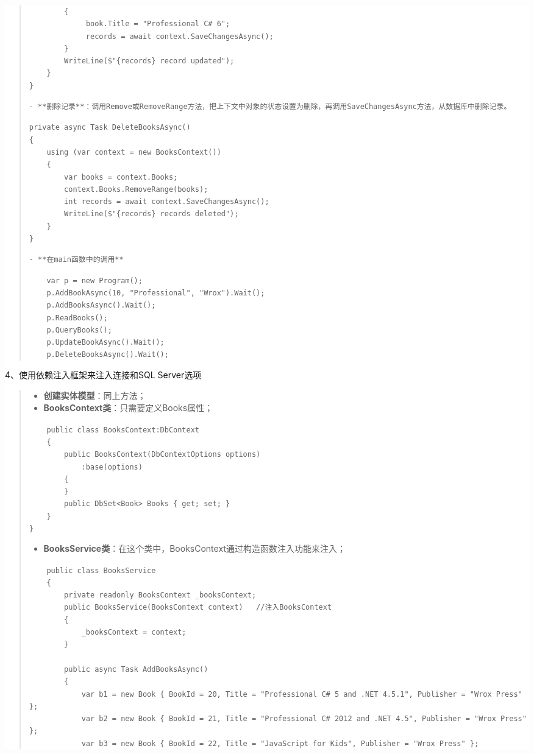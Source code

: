 >             {
>                  book.Title = "Professional C# 6";
>                  records = await context.SaveChangesAsync();
>             }
>             WriteLine($"{records} record updated");
>         }
>     }
> ```
>- **删除记录**：调用Remove或RemoveRange方法，把上下文中对象的状态设置为删除，再调用SaveChangesAsync方法，从数据库中删除记录。
> ```
>     private async Task DeleteBooksAsync()
>     {
>         using (var context = new BooksContext())
>         {
>             var books = context.Books;
>             context.Books.RemoveRange(books);
>             int records = await context.SaveChangesAsync();
>             WriteLine($"{records} records deleted");
>         }
>     }
> ```
>- **在main函数中的调用**
> ```
>         var p = new Program();
>         p.AddBookAsync(10, "Professional", "Wrox").Wait();
>         p.AddBooksAsync().Wait();
>         p.ReadBooks();
>         p.QueryBooks();
>         p.UpdateBookAsync().Wait();
>         p.DeleteBooksAsync().Wait();
> ```

4、使用依赖注入框架来注入连接和SQL Server选项
>- **创建实体模型**：同上方法；
>- **BooksContext类**：只需要定义Books属性；
> ```
>     public class BooksContext:DbContext
>     {
>         public BooksContext(DbContextOptions options)
>             :base(options)
>         {
>         }
>         public DbSet<Book> Books { get; set; }
>     }
> }
> ```
>- **BooksService类**：在这个类中，BooksContext通过构造函数注入功能来注入；
> ```
>     public class BooksService
>     {
>         private readonly BooksContext _booksContext;
>         public BooksService(BooksContext context)   //注入BooksContext
>         {
>             _booksContext = context;
>         }
>
>         public async Task AddBooksAsync()
>         {
>             var b1 = new Book { BookId = 20, Title = "Professional C# 5 and .NET 4.5.1", Publisher = "Wrox Press" };
>             var b2 = new Book { BookId = 21, Title = "Professional C# 2012 and .NET 4.5", Publisher = "Wrox Press" };
>             var b3 = new Book { BookId = 22, Title = "JavaScript for Kids", Publisher = "Wrox Press" };